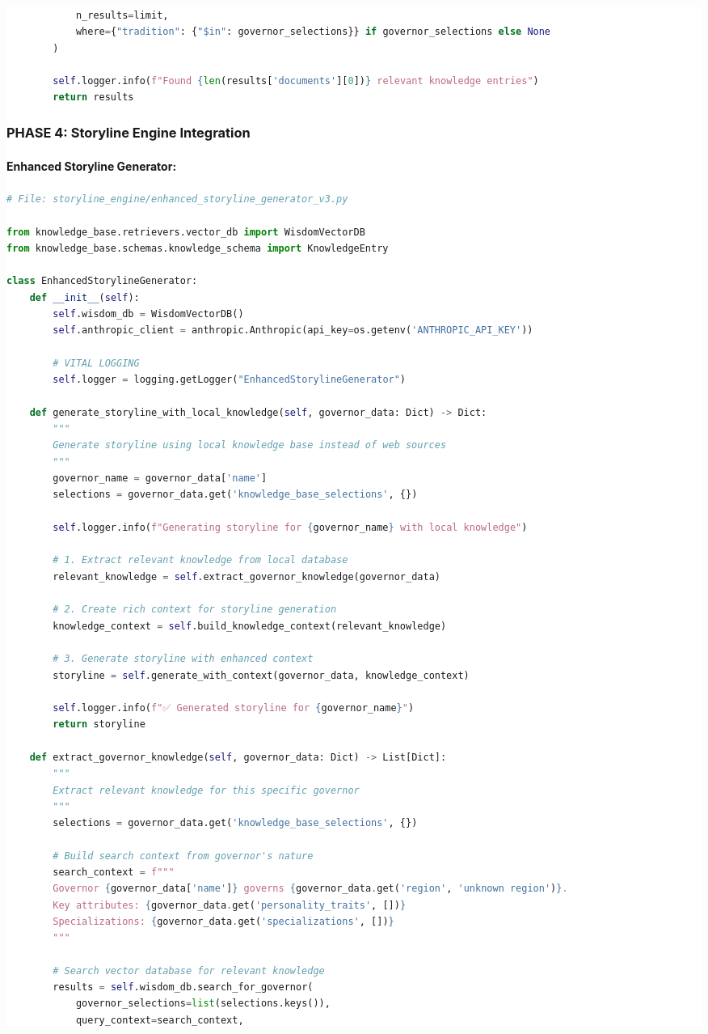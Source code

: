 ```python
            n_results=limit,
            where={"tradition": {"$in": governor_selections}} if governor_selections else None
        )
        
        self.logger.info(f"Found {len(results['documents'][0])} relevant knowledge entries")
        return results
```

### **PHASE 4: Storyline Engine Integration**

#### **Enhanced Storyline Generator:**
```python
# File: storyline_engine/enhanced_storyline_generator_v3.py

from knowledge_base.retrievers.vector_db import WisdomVectorDB
from knowledge_base.schemas.knowledge_schema import KnowledgeEntry

class EnhancedStorylineGenerator:
    def __init__(self):
        self.wisdom_db = WisdomVectorDB()
        self.anthropic_client = anthropic.Anthropic(api_key=os.getenv('ANTHROPIC_API_KEY'))
        
        # VITAL LOGGING
        self.logger = logging.getLogger("EnhancedStorylineGenerator")
    
    def generate_storyline_with_local_knowledge(self, governor_data: Dict) -> Dict:
        """
        Generate storyline using local knowledge base instead of web sources
        """
        governor_name = governor_data['name']
        selections = governor_data.get('knowledge_base_selections', {})
        
        self.logger.info(f"Generating storyline for {governor_name} with local knowledge")
        
        # 1. Extract relevant knowledge from local database
        relevant_knowledge = self.extract_governor_knowledge(governor_data)
        
        # 2. Create rich context for storyline generation
        knowledge_context = self.build_knowledge_context(relevant_knowledge)
        
        # 3. Generate storyline with enhanced context
        storyline = self.generate_with_context(governor_data, knowledge_context)
        
        self.logger.info(f"✅ Generated storyline for {governor_name}")
        return storyline
    
    def extract_governor_knowledge(self, governor_data: Dict) -> List[Dict]:
        """
        Extract relevant knowledge for this specific governor
        """
        selections = governor_data.get('knowledge_base_selections', {})
        
        # Build search context from governor's nature
        search_context = f"""
        Governor {governor_data['name']} governs {governor_data.get('region', 'unknown region')}.
        Key attributes: {governor_data.get('personality_traits', [])}
        Specializations: {governor_data.get('specializations', [])}
        """
        
        # Search vector database for relevant knowledge
        results = self.wisdom_db.search_for_governor(
            governor_selections=list(selections.keys()),
            query_context=search_context,
```